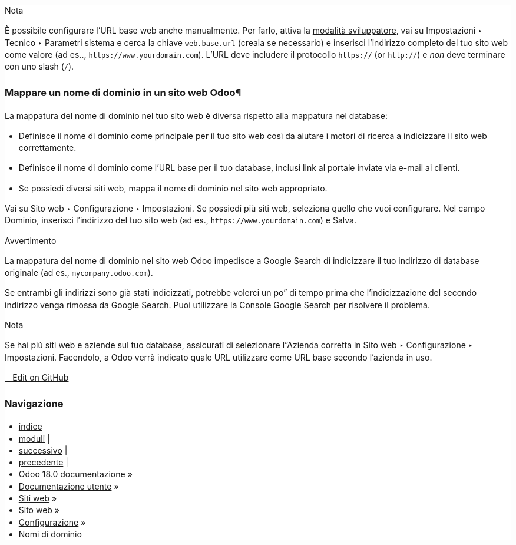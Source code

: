 Nota

È possibile configurare l’URL base web anche manualmente. Per farlo, attiva la [modalità sviluppatore](../../../general/developer_mode.html#developer-mode), vai su Impostazioni ‣ Tecnico ‣ Parametri sistema e cerca la chiave `web.base.url` (creala se necessario) e inserisci l’indirizzo completo del tuo sito web come valore (ad es.., `https://www.yourdomain.com`). L’URL deve includere il protocollo `https://` (or `http://`) e _non_ deve terminare con uno slash (`/`).

### Mappare un nome di dominio in un sito web Odoo¶

La mappatura del nome di dominio nel tuo sito web è diversa rispetto alla mappatura nel database:

  * Definisce il nome di dominio come principale per il tuo sito web così da aiutare i motori di ricerca a indicizzare il sito web correttamente.

  * Definisce il nome di dominio come l’URL base per il tuo database, inclusi link al portale inviate via e-mail ai clienti.

  * Se possiedi diversi siti web, mappa il nome di dominio nel sito web appropriato.




Vai su Sito web ‣ Configurazione ‣ Impostazioni. Se possiedi più siti web, seleziona quello che vuoi configurare. Nel campo Dominio, inserisci l’indirizzo del tuo sito web (ad es., `https://www.yourdomain.com`) e Salva.

Avvertimento

La mappatura del nome di dominio nel sito web Odoo impedisce a Google Search di indicizzare il tuo indirizzo di database originale (ad es., `mycompany.odoo.com`).

Se entrambi gli indirizzi sono già stati indicizzati, potrebbe volerci un po” di tempo prima che l’indicizzazione del secondo indirizzo venga rimossa da Google Search. Puoi utilizzare la [Console Google Search](https://search.google.com/search-console/welcome) per risolvere il problema.

Nota

Se hai più siti web e aziende sul tuo database, assicurati di selezionare l”Azienda corretta in Sito web ‣ Configurazione ‣ Impostazioni. Facendolo, a Odoo verrà indicato quale URL utilizzare come URL base secondo l’azienda in uso.

[ __Edit on GitHub](https://github.com/odoo/Documentation/edit/18.0/content/applications/websites/website/configuration/domain_names.rst)

### Navigazione

  * [indice](../../../../genindex.html "Indice generale")
  * [moduli](../../../../py-modindex.html "Indice del modulo Python") |
  * [successivo](address_autocomplete.html "Address autocomplete") |
  * [precedente](../configuration.html "Configurazione") |
  * [Odoo 18.0 documentazione](../../../../index-2.html) »
  * [Documentazione utente](../../../../applications.html) »
  * [Siti web](../../../websites.html) »
  * [Sito web](../../website.html) »
  * [Configurazione](../configuration.html) »
  * Nomi di dominio
